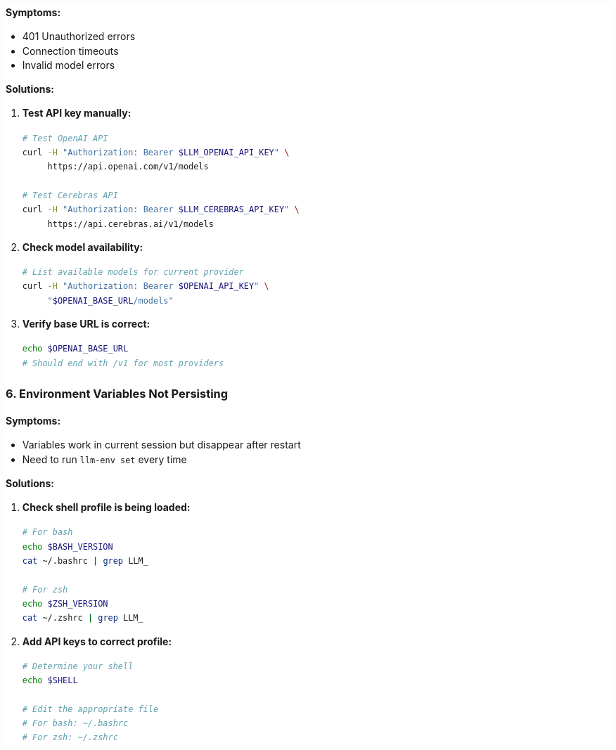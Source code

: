 **Symptoms:**
- 401 Unauthorized errors
- Connection timeouts
- Invalid model errors

**Solutions:**

1. **Test API key manually:**
   ```bash
   # Test OpenAI API
   curl -H "Authorization: Bearer $LLM_OPENAI_API_KEY" \
        https://api.openai.com/v1/models
   
   # Test Cerebras API
   curl -H "Authorization: Bearer $LLM_CEREBRAS_API_KEY" \
        https://api.cerebras.ai/v1/models
   ```

2. **Check model availability:**
   ```bash
   # List available models for current provider
   curl -H "Authorization: Bearer $OPENAI_API_KEY" \
        "$OPENAI_BASE_URL/models"
   ```

3. **Verify base URL is correct:**
   ```bash
   echo $OPENAI_BASE_URL
   # Should end with /v1 for most providers
   ```

### 6. Environment Variables Not Persisting

**Symptoms:**
- Variables work in current session but disappear after restart
- Need to run `llm-env set` every time

**Solutions:**

1. **Check shell profile is being loaded:**
   ```bash
   # For bash
   echo $BASH_VERSION
   cat ~/.bashrc | grep LLM_
   
   # For zsh
   echo $ZSH_VERSION
   cat ~/.zshrc | grep LLM_
   ```

2. **Add API keys to correct profile:**
   ```bash
   # Determine your shell
   echo $SHELL
   
   # Edit the appropriate file
   # For bash: ~/.bashrc
   # For zsh: ~/.zshrc
   ```
